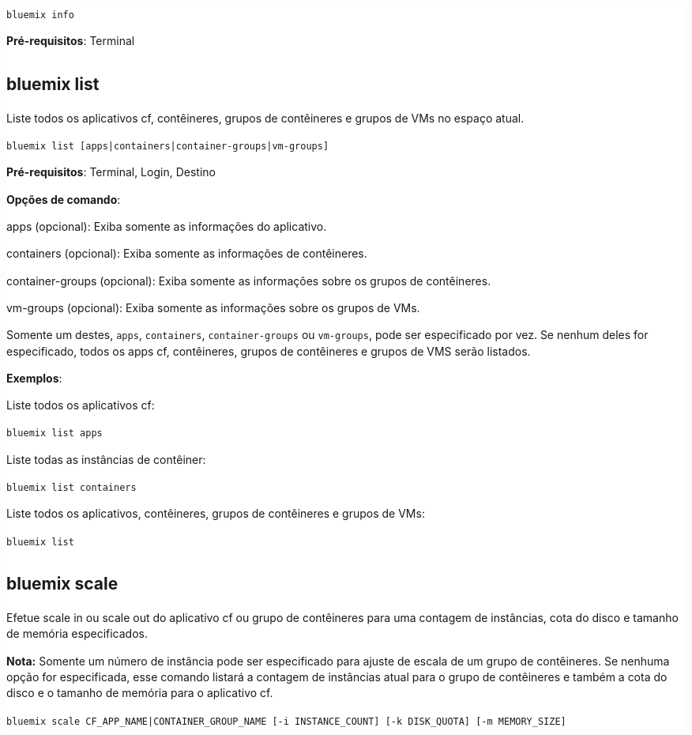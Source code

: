 ```
bluemix info
```

**Pré-requisitos**: Terminal


## bluemix list
Liste todos os aplicativos cf, contêineres, grupos de contêineres e grupos de VMs no espaço atual.

```
bluemix list [apps|containers|container-groups|vm-groups]
```

**Pré-requisitos**: Terminal, Login, Destino

**Opções de comando**:

apps (opcional): Exiba somente as informações do aplicativo.

containers (opcional): Exiba somente as informações de contêineres.

container-groups (opcional): Exiba somente as informações sobre os grupos de contêineres.

vm-groups (opcional): Exiba somente as informações sobre os grupos de VMs.

Somente um destes, `apps`, `containers`, `container-groups` ou `vm-groups`, pode ser especificado por vez. Se nenhum deles for especificado, todos os apps cf, contêineres, grupos de contêineres e grupos de VMS serão listados.

**Exemplos**:

Liste todos os aplicativos cf:

```
bluemix list apps
```

Liste todas as instâncias de contêiner:

```
bluemix list containers
```

Liste todos os aplicativos, contêineres, grupos de contêineres e grupos de VMs:

```
bluemix list
```


## bluemix scale
Efetue scale in ou scale out do aplicativo cf ou grupo de contêineres para uma contagem de instâncias, cota do disco e tamanho de memória especificados. 

**Nota:** Somente um número de instância pode ser especificado para ajuste de escala de um grupo de contêineres. Se nenhuma opção for especificada, esse comando listará a contagem de instâncias atual para o grupo de contêineres e também a cota do disco e o tamanho de memória para o aplicativo cf.

```
bluemix scale CF_APP_NAME|CONTAINER_GROUP_NAME [-i INSTANCE_COUNT] [-k DISK_QUOTA] [-m MEMORY_SIZE]
```
